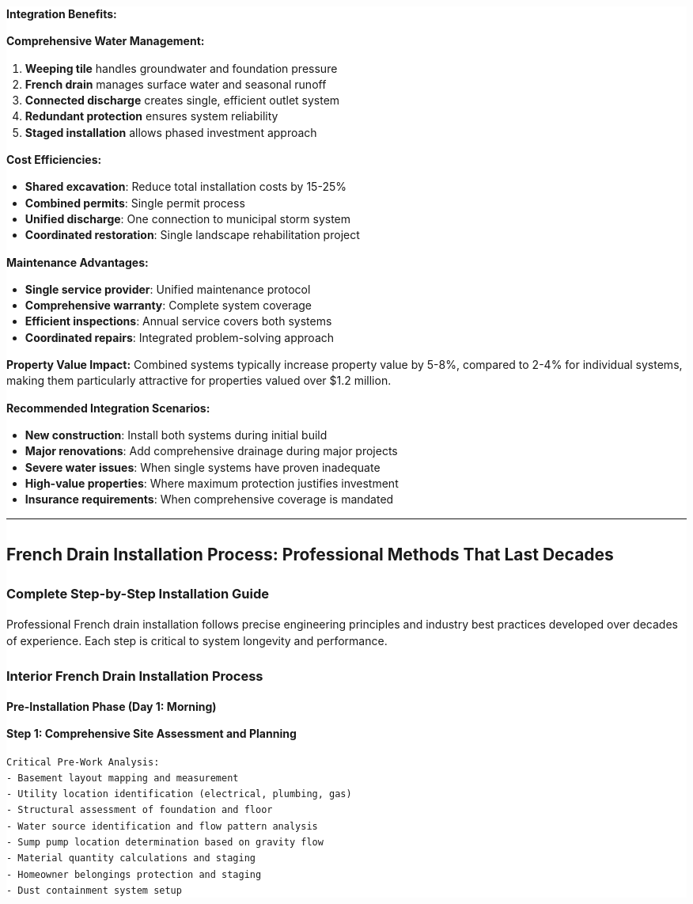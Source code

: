 **Integration Benefits:**

**Comprehensive Water Management:**
1. **Weeping tile** handles groundwater and foundation pressure
2. **French drain** manages surface water and seasonal runoff
3. **Connected discharge** creates single, efficient outlet system
4. **Redundant protection** ensures system reliability
5. **Staged installation** allows phased investment approach

**Cost Efficiencies:**
- **Shared excavation**: Reduce total installation costs by 15-25%
- **Combined permits**: Single permit process
- **Unified discharge**: One connection to municipal storm system
- **Coordinated restoration**: Single landscape rehabilitation project

**Maintenance Advantages:**
- **Single service provider**: Unified maintenance protocol
- **Comprehensive warranty**: Complete system coverage
- **Efficient inspections**: Annual service covers both systems
- **Coordinated repairs**: Integrated problem-solving approach

**Property Value Impact:**
Combined systems typically increase property value by 5-8%, compared to 2-4% for individual systems, making them particularly attractive for properties valued over $1.2 million.

**Recommended Integration Scenarios:**
- **New construction**: Install both systems during initial build
- **Major renovations**: Add comprehensive drainage during major projects
- **Severe water issues**: When single systems have proven inadequate
- **High-value properties**: Where maximum protection justifies investment
- **Insurance requirements**: When comprehensive coverage is mandated

---

## French Drain Installation Process: Professional Methods That Last Decades

### Complete Step-by-Step Installation Guide

Professional French drain installation follows precise engineering principles and industry best practices developed over decades of experience. Each step is critical to system longevity and performance.

### Interior French Drain Installation Process

**Pre-Installation Phase (Day 1: Morning)**

**Step 1: Comprehensive Site Assessment and Planning**
```
Critical Pre-Work Analysis:
- Basement layout mapping and measurement
- Utility location identification (electrical, plumbing, gas)
- Structural assessment of foundation and floor
- Water source identification and flow pattern analysis
- Sump pump location determination based on gravity flow
- Material quantity calculations and staging
- Homeowner belongings protection and staging
- Dust containment system setup
```
